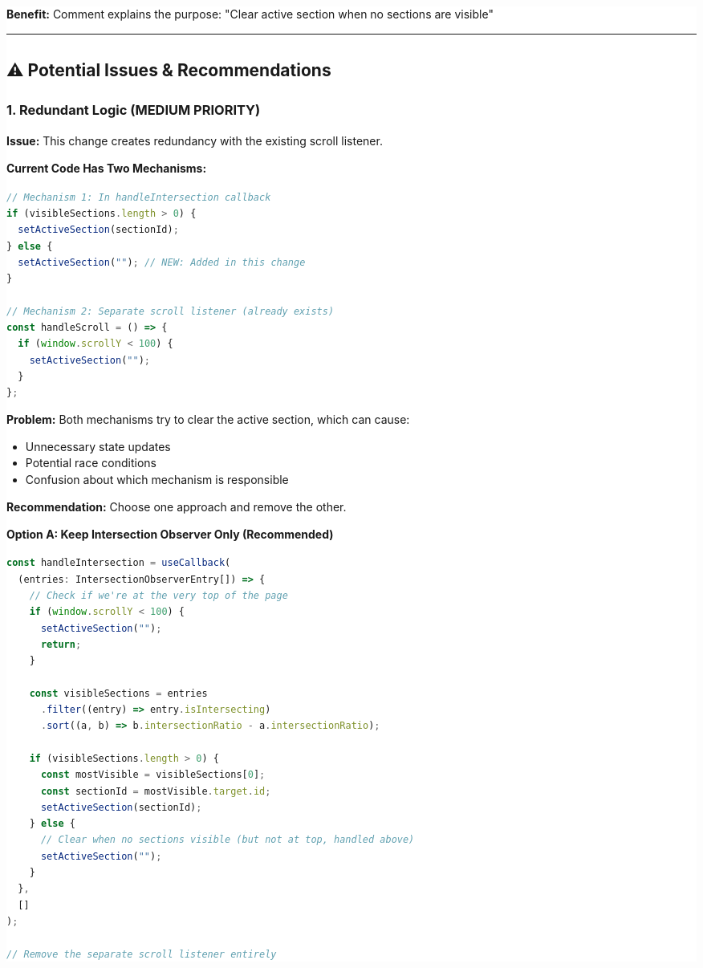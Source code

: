 **Benefit:** Comment explains the purpose: "Clear active section when no sections are visible"

---

## ⚠️ Potential Issues & Recommendations

### 1. Redundant Logic (MEDIUM PRIORITY)

**Issue:** This change creates redundancy with the existing scroll listener.

**Current Code Has Two Mechanisms:**

```typescript
// Mechanism 1: In handleIntersection callback
if (visibleSections.length > 0) {
  setActiveSection(sectionId);
} else {
  setActiveSection(""); // NEW: Added in this change
}

// Mechanism 2: Separate scroll listener (already exists)
const handleScroll = () => {
  if (window.scrollY < 100) {
    setActiveSection("");
  }
};
```

**Problem:** Both mechanisms try to clear the active section, which can cause:

- Unnecessary state updates
- Potential race conditions
- Confusion about which mechanism is responsible

**Recommendation:** Choose one approach and remove the other.

**Option A: Keep Intersection Observer Only (Recommended)**

```typescript
const handleIntersection = useCallback(
  (entries: IntersectionObserverEntry[]) => {
    // Check if we're at the very top of the page
    if (window.scrollY < 100) {
      setActiveSection("");
      return;
    }

    const visibleSections = entries
      .filter((entry) => entry.isIntersecting)
      .sort((a, b) => b.intersectionRatio - a.intersectionRatio);

    if (visibleSections.length > 0) {
      const mostVisible = visibleSections[0];
      const sectionId = mostVisible.target.id;
      setActiveSection(sectionId);
    } else {
      // Clear when no sections visible (but not at top, handled above)
      setActiveSection("");
    }
  },
  []
);

// Remove the separate scroll listener entirely
```
